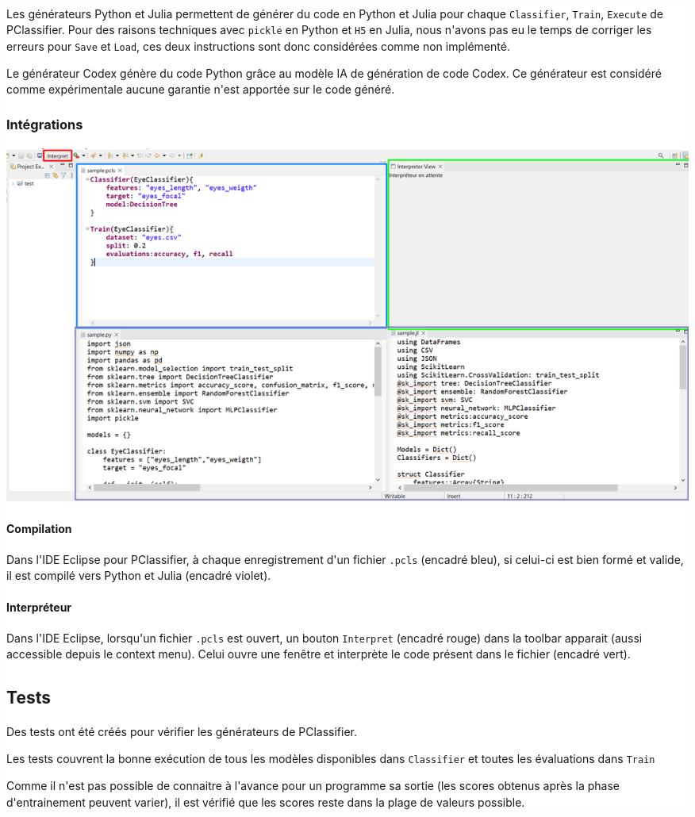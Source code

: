 Les générateurs Python et Julia permettent de générer du code en Python et Julia pour chaque `Classifier`, `Train`, `Execute` de PClassifier. Pour des raisons techniques avec `pickle` en Python et `H5` en Julia, nous n'avons pas eu le temps de corriger les erreurs pour `Save` et `Load`, ces deux instructions sont donc considérées comme non implémenté.

Le générateur Codex génère du code Python grâce au modèle IA de génération de code Codex. Ce générateur est considéré comme expérimentale aucune garantie n'est apportée sur le code généré.

### Intégrations

![IDE](media/IDE.png)

#### Compilation

Dans l'IDE Eclipse pour PClassifier, à chaque enregistrement d'un fichier `.pcls` (encadré bleu), si celui-ci est bien formé et valide, il est compilé vers Python et Julia (encadré violet).

#### Interpréteur

Dans l'IDE Eclipse, lorsqu'un fichier `.pcls` est ouvert, un bouton `Interpret` (encadré rouge) dans la toolbar apparait (aussi accessible depuis le context menu). Celui ouvre une fenêtre et interprète le code présent dans le fichier (encadré vert).

## Tests

Des tests ont été créés pour vérifier les générateurs de PClassifier.

Les tests couvrent la bonne exécution de tous les modèles disponibles dans `Classifier` et toutes les évaluations dans `Train`

Comme il n'est pas possible de connaitre à l'avance pour un programme sa sortie (les scores obtenus après la phase d'entrainement peuvent varier), il est vérifié que les scores reste dans la plage de valeurs possible.
